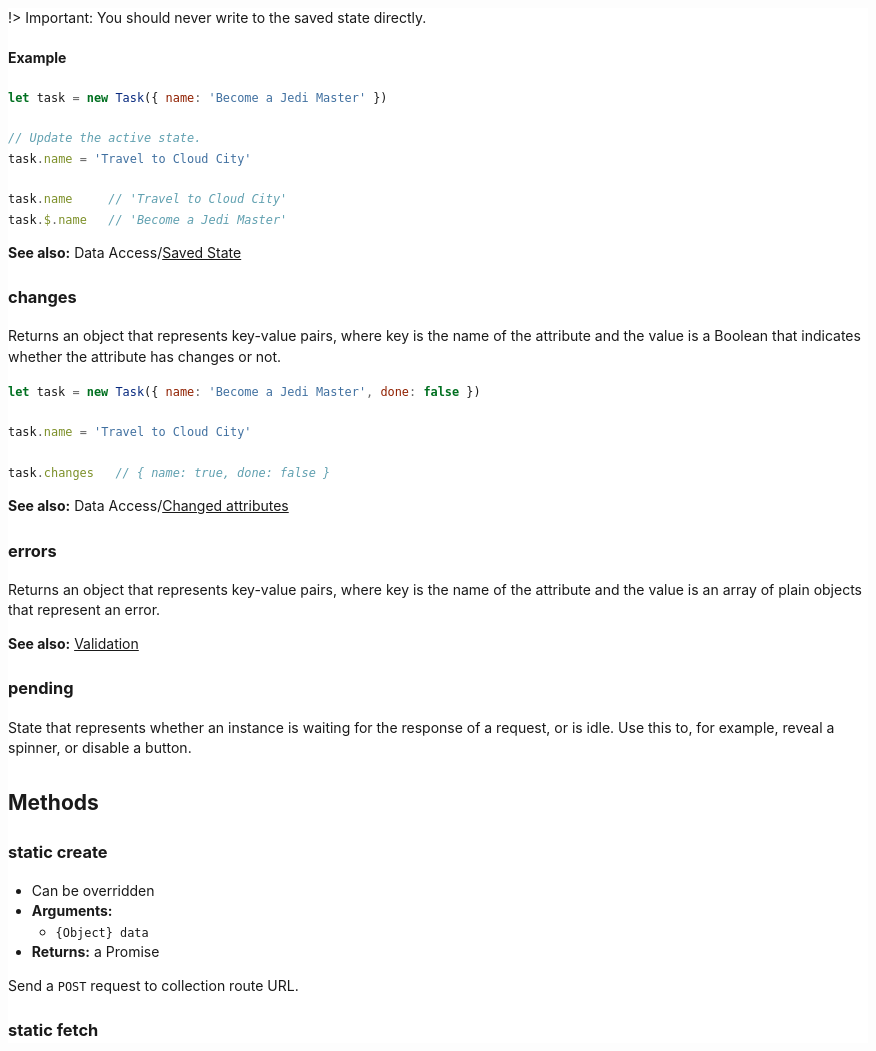 !> Important: You should never write to the saved state directly.

#### Example

```javascript
let task = new Task({ name: 'Become a Jedi Master' })

// Update the active state.
task.name = 'Travel to Cloud City'

task.name     // 'Travel to Cloud City'
task.$.name   // 'Become a Jedi Master'
```

**See also:** Data Access/[Saved State](data-access?id=saved-state)

### changes

Returns an object that represents key-value pairs, where key is the name of the attribute and the value is a Boolean that indicates whether the attribute has changes or not.

```javascript
let task = new Task({ name: 'Become a Jedi Master', done: false })

task.name = 'Travel to Cloud City'

task.changes   // { name: true, done: false }
```

**See also:** Data Access/[Changed attributes](data-access?id=changed-attributes)

### errors

Returns an object that represents key-value pairs, where key is the name of the attribute and the value is an array of plain objects that represent an error.

**See also:** [Validation](validation)

### pending

State that represents whether an instance is waiting for the response of a request, or is idle. Use this to, for example, reveal a spinner, or disable a button.

## Methods

### **static** create

  - Can be overridden
  - **Arguments:**
    - `{Object} data`
  - **Returns:** a Promise

Send a `POST` request to collection route URL.

### **static** fetch
